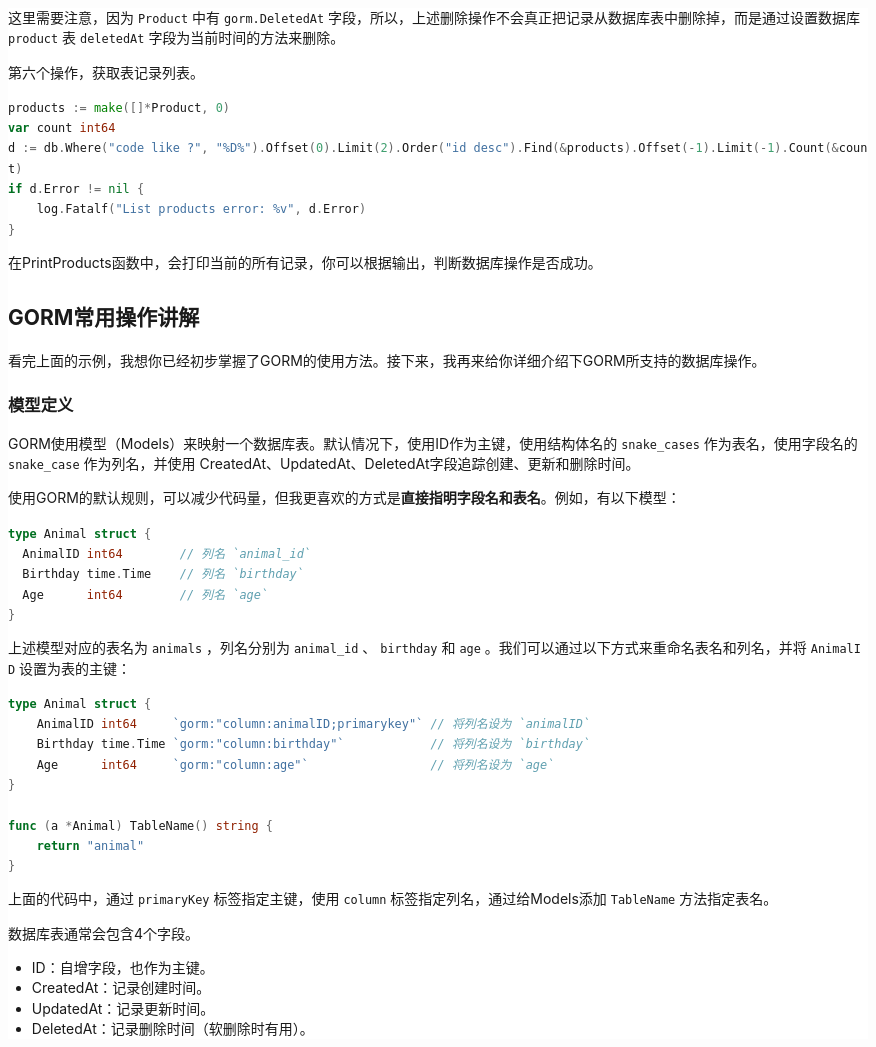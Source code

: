这里需要注意，因为 `Product` 中有 `gorm.DeletedAt` 字段，所以，上述删除操作不会真正把记录从数据库表中删除掉，而是通过设置数据库 `product` 表 `deletedAt` 字段为当前时间的方法来删除。

第六个操作，获取表记录列表。

```go
products := make([]*Product, 0)
var count int64
d := db.Where("code like ?", "%D%").Offset(0).Limit(2).Order("id desc").Find(&products).Offset(-1).Limit(-1).Count(&count)
if d.Error != nil {
    log.Fatalf("List products error: %v", d.Error)
}
```

在PrintProducts函数中，会打印当前的所有记录，你可以根据输出，判断数据库操作是否成功。

## GORM常用操作讲解

看完上面的示例，我想你已经初步掌握了GORM的使用方法。接下来，我再来给你详细介绍下GORM所支持的数据库操作。

### 模型定义

GORM使用模型（Models）来映射一个数据库表。默认情况下，使用ID作为主键，使用结构体名的 `snake_cases` 作为表名，使用字段名的 `snake_case` 作为列名，并使用 CreatedAt、UpdatedAt、DeletedAt字段追踪创建、更新和删除时间。

使用GORM的默认规则，可以减少代码量，但我更喜欢的方式是**直接指明字段名和表名**。例如，有以下模型：

```go
type Animal struct {
  AnimalID int64        // 列名 `animal_id`
  Birthday time.Time    // 列名 `birthday`
  Age      int64        // 列名 `age`
}
```

上述模型对应的表名为 `animals` ，列名分别为 `animal_id` 、 `birthday` 和 `age` 。我们可以通过以下方式来重命名表名和列名，并将 `AnimalID` 设置为表的主键：

```go
type Animal struct {
    AnimalID int64     `gorm:"column:animalID;primarykey"` // 将列名设为 `animalID`
    Birthday time.Time `gorm:"column:birthday"`            // 将列名设为 `birthday`
    Age      int64     `gorm:"column:age"`                 // 将列名设为 `age`
}

func (a *Animal) TableName() string {
    return "animal"
}
```

上面的代码中，通过 `primaryKey` 标签指定主键，使用 `column` 标签指定列名，通过给Models添加 `TableName` 方法指定表名。

数据库表通常会包含4个字段。

- ID：自增字段，也作为主键。
- CreatedAt：记录创建时间。
- UpdatedAt：记录更新时间。
- DeletedAt：记录删除时间（软删除时有用）。
